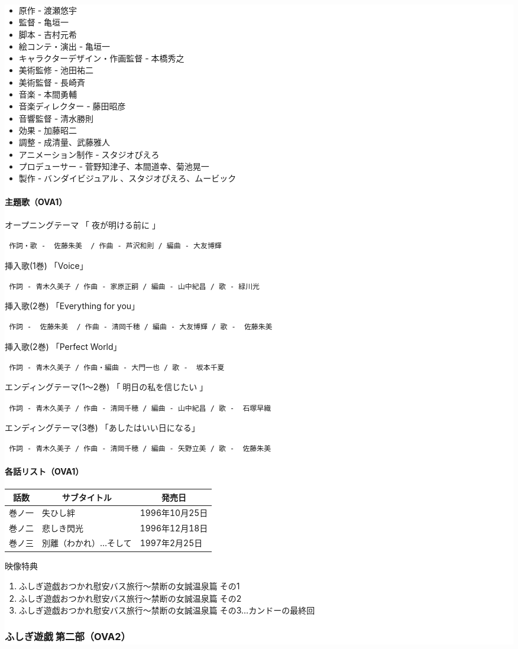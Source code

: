   * 原作 - 渡瀬悠宇 
  * 監督 -  亀垣一 
  * 脚本 - 吉村元希 
  * 絵コンテ・演出 - 亀垣一 
  * キャラクターデザイン・作画監督 -  本橋秀之 
  * 美術監修 -  池田祐二 
  * 美術監督 - 長崎斉 
  * 音楽 - 本間勇輔 
  * 音楽ディレクター - 藤田昭彦 
  * 音響監督 - 清水勝則 
  * 効果 - 加藤昭二 
  * 調整 - 成清量、武藤雅人 
  * アニメーション制作 - スタジオぴえろ 
  * プロデューサー - 菅野知津子、本間道幸、菊池晃一 
  * 製作 -  バンダイビジュアル  、スタジオぴえろ、ムービック 

####  主題歌（OVA1）

オープニングテーマ 「  夜が明ける前に  」

     作詞・歌 -  佐藤朱美  / 作曲 - 芦沢和則 / 編曲 - 大友博輝 

挿入歌(1巻) 「Voice」

     作詞 - 青木久美子 / 作曲 - 家原正嗣 / 編曲 - 山中紀昌 / 歌 - 緑川光 

挿入歌(2巻) 「Everything for you」

     作詞 -  佐藤朱美  / 作曲 - 清岡千穂 / 編曲 - 大友博輝 / 歌 -  佐藤朱美 

挿入歌(2巻) 「Perfect World」

     作詞 - 青木久美子 / 作曲・編曲 - 大門一也 / 歌 -  坂本千夏 

エンディングテーマ(1〜2巻) 「  明日の私を信じたい  」

     作詞 - 青木久美子 / 作曲 - 清岡千穂 / 編曲 - 山中紀昌 / 歌 -  石塚早織 

エンディングテーマ(3巻) 「あしたはいい日になる」

     作詞 - 青木久美子 / 作曲 - 清岡千穂 / 編曲 - 矢野立美 / 歌 -  佐藤朱美 

####  各話リスト（OVA1）

話数  |  サブタイトル  |  発売日   
---|---|---  
巻ノ一  |  失ひし絆  |  1996年10月25日   
巻ノ二  |  悲しき閃光  |  1996年12月18日   
巻ノ三  |  別離（わかれ）…そして  |  1997年2月25日   
  
映像特典

  1. ふしぎ遊戯おつかれ慰安バス旅行〜禁断の女誠温泉篇 その1 
  2. ふしぎ遊戯おつかれ慰安バス旅行〜禁断の女誠温泉篇 その2 
  3. ふしぎ遊戯おつかれ慰安バス旅行〜禁断の女誠温泉篇 その3…カンドーの最終回 

###  ふしぎ遊戯 第二部（OVA2）

